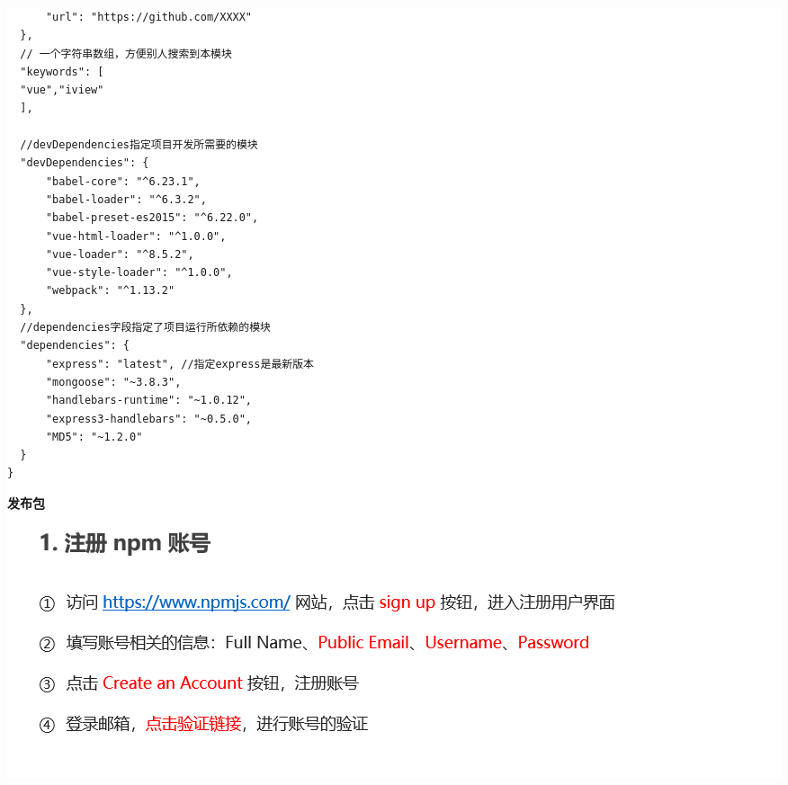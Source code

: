 ~~~
      "url": "https://github.com/XXXX"
  },
  // 一个字符串数组，方便别人搜索到本模块
  "keywords": [
  "vue","iview"
  ],
 
  //devDependencies指定项目开发所需要的模块
  "devDependencies": {
      "babel-core": "^6.23.1",
      "babel-loader": "^6.3.2",
      "babel-preset-es2015": "^6.22.0",
      "vue-html-loader": "^1.0.0",
      "vue-loader": "^8.5.2",
      "vue-style-loader": "^1.0.0",
      "webpack": "^1.13.2"
  },
  //dependencies字段指定了项目运行所依赖的模块
  "dependencies": {
      "express": "latest", //指定express是最新版本
      "mongoose": "~3.8.3",
      "handlebars-runtime": "~1.0.12",
      "express3-handlebars": "~0.5.0",
      "MD5": "~1.2.0"
  }
}
~~~

**发布包**

![image-20220808145214962](img/Node_npm_包/image-20220808145214962.png)
